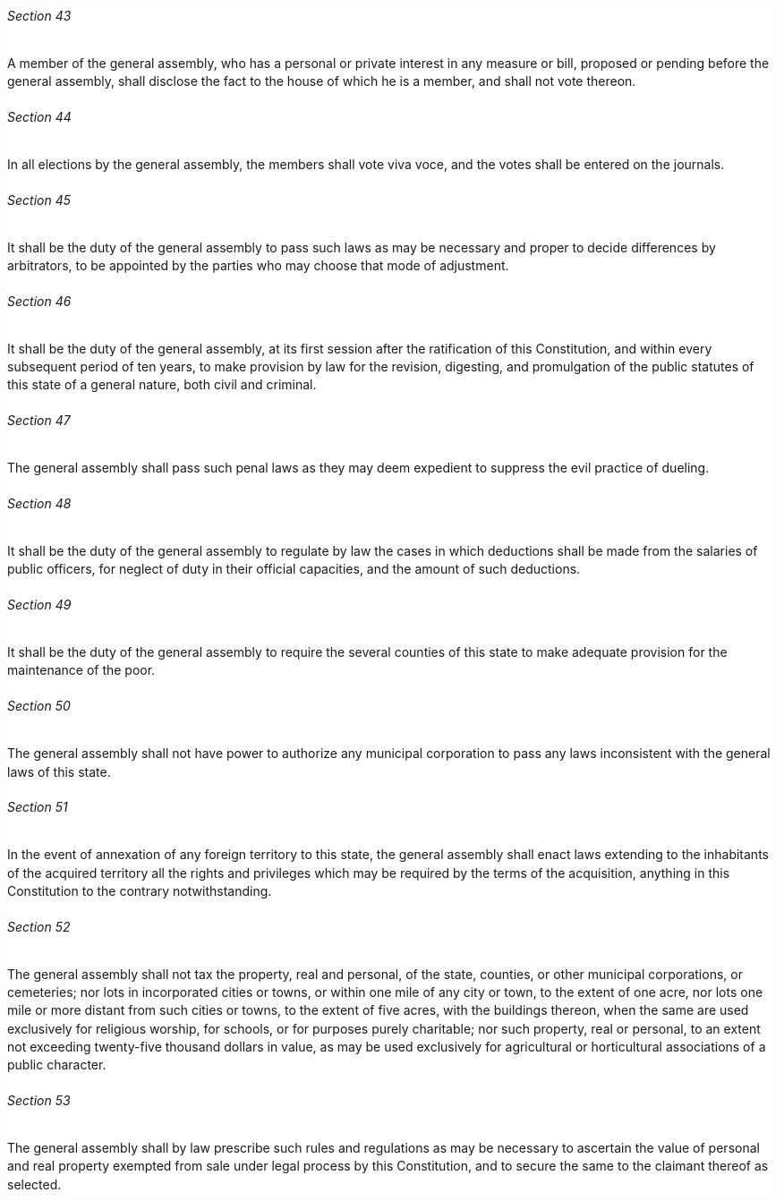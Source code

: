 ###### Section 43
A member of the general assembly, who has a personal or private interest in any measure or bill, proposed or pending before the general assembly, shall disclose the fact to the house of which he is a member, and shall not vote thereon.

###### Section 44
In all elections by the general assembly, the members shall vote viva voce, and the votes shall be entered on the journals.

###### Section 45
It shall be the duty of the general assembly to pass such laws as may be necessary and proper to decide differences by arbitrators, to be appointed by the parties who may choose that mode of adjustment.

###### Section 46
It shall be the duty of the general assembly, at its first session after the ratification of this Constitution, and within every subsequent period of ten years, to make provision by law for the revision, digesting, and promulgation of the public statutes of this state of a general nature, both civil and criminal.

###### Section 47
The general assembly shall pass such penal laws as they may deem expedient to suppress the evil practice of dueling.

###### Section 48
It shall be the duty of the general assembly to regulate by law the cases in which deductions shall be made from the salaries of public officers, for neglect of duty in their official capacities, and the amount of such deductions.

###### Section 49
It shall be the duty of the general assembly to require the several counties of this state to make adequate provision for the maintenance of the poor.

###### Section 50
The general assembly shall not have power to authorize any municipal corporation to pass any laws inconsistent with the general laws of this state.

###### Section 51
In the event of annexation of any foreign territory to this state, the general assembly shall enact laws extending to the inhabitants of the acquired territory all the rights and privileges which may be required by the terms of the acquisition, anything in this Constitution to the contrary notwithstanding.

###### Section 52
The general assembly shall not tax the property, real and personal, of the state, counties, or other municipal corporations, or cemeteries; nor lots in incorporated cities or towns, or within one mile of any city or town, to the extent of one acre, nor lots one mile or more distant from such cities or towns, to the extent of five acres, with the buildings thereon, when the same are used exclusively for religious worship, for schools, or for purposes purely charitable; nor such property, real or personal, to an extent not exceeding twenty-five thousand dollars in value, as may be used exclusively for agricultural or horticultural associations of a public character.

###### Section 53
The general assembly shall by law prescribe such rules and regulations as may be necessary to ascertain the value of personal and real property exempted from sale under legal process by this Constitution, and to secure the same to the claimant thereof as selected.
